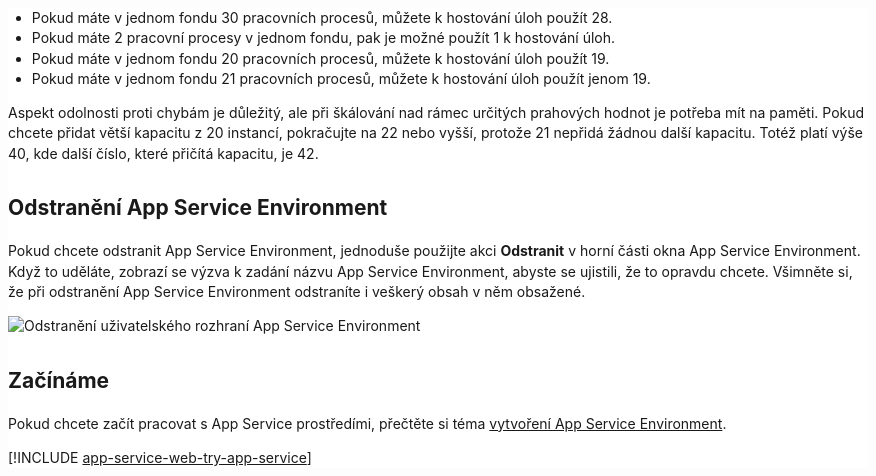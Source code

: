 * Pokud máte v jednom fondu 30 pracovních procesů, můžete k hostování úloh použít 28.
* Pokud máte 2 pracovní procesy v jednom fondu, pak je možné použít 1 k hostování úloh.
* Pokud máte v jednom fondu 20 pracovních procesů, můžete k hostování úloh použít 19.  
* Pokud máte v jednom fondu 21 pracovních procesů, můžete k hostování úloh použít jenom 19.  

Aspekt odolnosti proti chybám je důležitý, ale při škálování nad rámec určitých prahových hodnot je potřeba mít na paměti. Pokud chcete přidat větší kapacitu z 20 instancí, pokračujte na 22 nebo vyšší, protože 21 nepřidá žádnou další kapacitu. Totéž platí výše 40, kde další číslo, které přičítá kapacitu, je 42.  

## <a name="deleting-an-app-service-environment"></a>Odstranění App Service Environment
Pokud chcete odstranit App Service Environment, jednoduše použijte akci **Odstranit** v horní části okna App Service Environment. Když to uděláte, zobrazí se výzva k zadání názvu App Service Environment, abyste se ujistili, že to opravdu chcete. Všimněte si, že při odstranění App Service Environment odstraníte i veškerý obsah v něm obsažené.  

![Odstranění uživatelského rozhraní App Service Environment][9]  

## <a name="getting-started"></a>Začínáme
Pokud chcete začít pracovat s App Service prostředími, přečtěte si téma [vytvoření App Service Environment](app-service-web-how-to-create-an-app-service-environment.md).

[!INCLUDE [app-service-web-try-app-service](../../../includes/app-service-web-try-app-service.md)]


[1]: ./media/app-service-web-configure-an-app-service-environment/ase-icon.png
[2]: ./media/app-service-web-configure-an-app-service-environment/aseconfig-aseblade.png
[3]: ./media/app-service-web-configure-an-app-service-environment/aseconfig-poolchart.png
[4]: ./media/app-service-web-configure-an-app-service-environment/aseconfig-properties.png
[5]: ./media/app-service-web-configure-an-app-service-environment/aseconfig-poolblade.png
[6]: ./media/app-service-web-configure-an-app-service-environment/aseconfig-scalecommand.png
[7]: ./media/app-service-web-configure-an-app-service-environment/aseconfig-poolscale.png
[8]: ./media/app-service-web-configure-an-app-service-environment/aseconfig-pricingtiers.png
[9]: ./media/app-service-web-configure-an-app-service-environment/aseconfig-deletease.png


[WhatisASE]: app-service-app-service-environment-intro.md
[Appserviceplans]: ../overview-hosting-plans.md
[HowtoCreateASE]: app-service-web-how-to-create-an-app-service-environment.md
[HowtoScale]: app-service-web-scale-a-web-app-in-an-app-service-environment.md
[ControlInbound]: app-service-app-service-environment-control-inbound-traffic.md
[virtualnetwork]: ../../virtual-network/virtual-networks-faq.md
[AppServicePricing]: https://azure.microsoft.com/pricing/details/app-service/
[ASEAutoscale]: app-service-environment-auto-scale.md
[ExpressRoute]: app-service-app-service-environment-network-configuration-expressroute.md
[ILBASE]: app-service-environment-with-internal-load-balancer.md